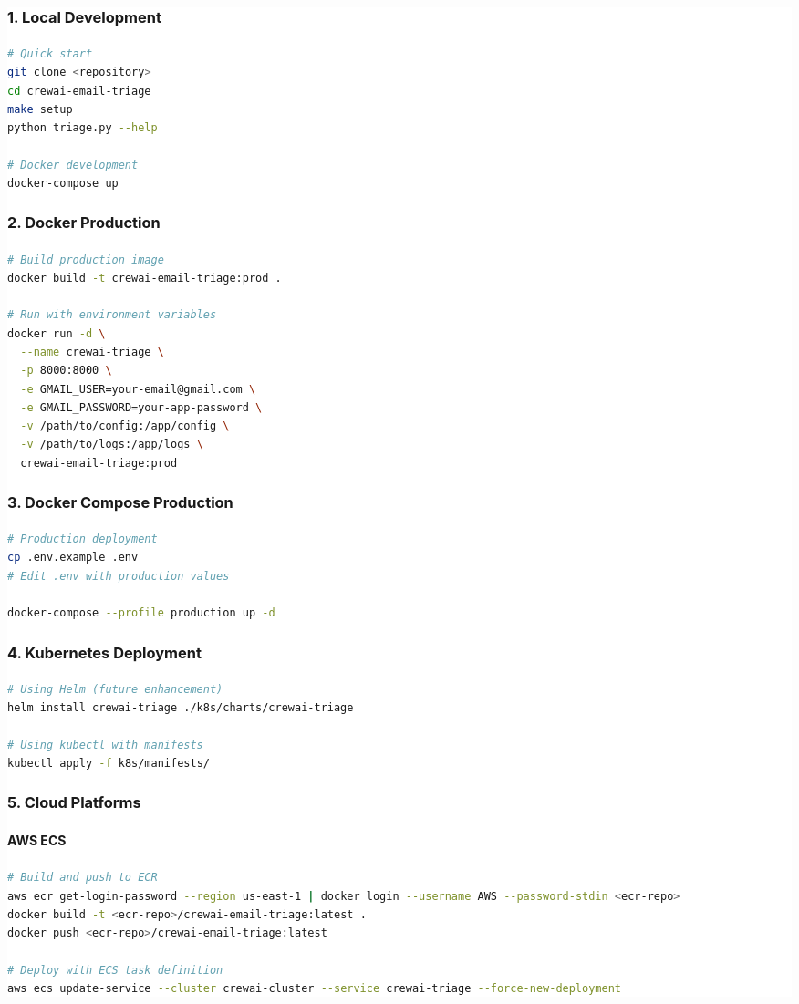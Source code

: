 ### 1. Local Development

```bash
# Quick start
git clone <repository>
cd crewai-email-triage
make setup
python triage.py --help

# Docker development
docker-compose up
```

### 2. Docker Production

```bash
# Build production image
docker build -t crewai-email-triage:prod .

# Run with environment variables
docker run -d \
  --name crewai-triage \
  -p 8000:8000 \
  -e GMAIL_USER=your-email@gmail.com \
  -e GMAIL_PASSWORD=your-app-password \
  -v /path/to/config:/app/config \
  -v /path/to/logs:/app/logs \
  crewai-email-triage:prod
```

### 3. Docker Compose Production

```bash
# Production deployment
cp .env.example .env
# Edit .env with production values

docker-compose --profile production up -d
```

### 4. Kubernetes Deployment

```bash
# Using Helm (future enhancement)
helm install crewai-triage ./k8s/charts/crewai-triage

# Using kubectl with manifests
kubectl apply -f k8s/manifests/
```

### 5. Cloud Platforms

#### AWS ECS
```bash
# Build and push to ECR
aws ecr get-login-password --region us-east-1 | docker login --username AWS --password-stdin <ecr-repo>
docker build -t <ecr-repo>/crewai-email-triage:latest .
docker push <ecr-repo>/crewai-email-triage:latest

# Deploy with ECS task definition
aws ecs update-service --cluster crewai-cluster --service crewai-triage --force-new-deployment
```
